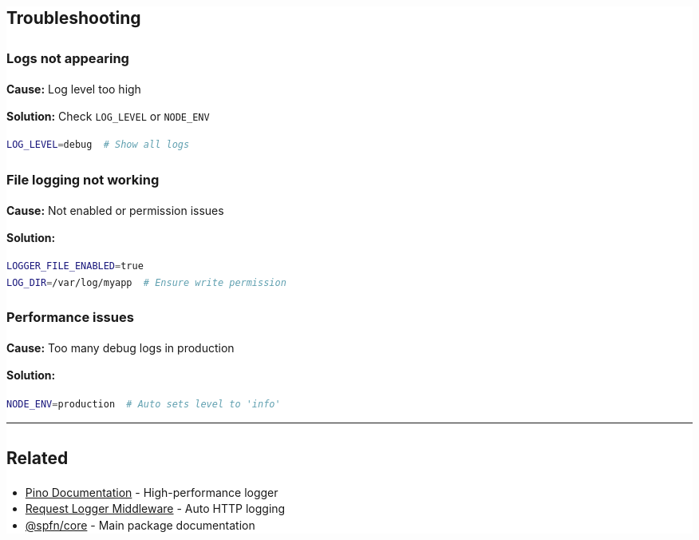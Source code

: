 ## Troubleshooting

### Logs not appearing

**Cause:** Log level too high

**Solution:** Check `LOG_LEVEL` or `NODE_ENV`
```bash
LOG_LEVEL=debug  # Show all logs
```

### File logging not working

**Cause:** Not enabled or permission issues

**Solution:**
```bash
LOGGER_FILE_ENABLED=true
LOG_DIR=/var/log/myapp  # Ensure write permission
```

### Performance issues

**Cause:** Too many debug logs in production

**Solution:**
```bash
NODE_ENV=production  # Auto sets level to 'info'
```

---

## Related

- [Pino Documentation](https://getpino.io/) - High-performance logger
- [Request Logger Middleware](../middleware/README.md) - Auto HTTP logging
- [@spfn/core](../../README.md) - Main package documentation